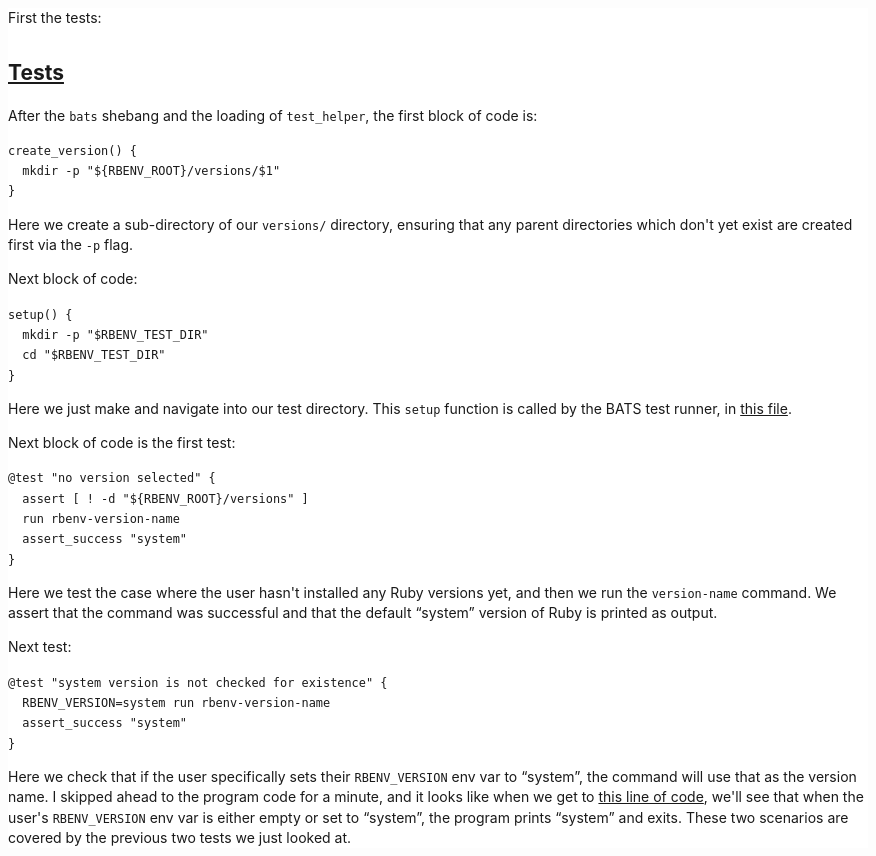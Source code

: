 First the tests:

## [Tests](https://github.com/rbenv/rbenv/blob/c4395e58201966d9f90c12bd6b7342e389e7a4cb/test/version-name.bats)

After the `bats` shebang and the loading of `test_helper`, the first block of code is:

```
create_version() {
  mkdir -p "${RBENV_ROOT}/versions/$1"
}
```

Here we create a sub-directory of our `versions/` directory, ensuring that any parent directories which don't yet exist are created first via the `-p` flag.

Next block of code:

```
setup() {
  mkdir -p "$RBENV_TEST_DIR"
  cd "$RBENV_TEST_DIR"
}
```

Here we just make and navigate into our test directory.  This `setup` function is called by the BATS test runner, in [this file](https://github.com/sstephenson/bats/blob/03608115df2071fff4eaaff1605768c275e5f81f/libexec/bats-exec-test).

Next block of code is the first test:

```
@test "no version selected" {
  assert [ ! -d "${RBENV_ROOT}/versions" ]
  run rbenv-version-name
  assert_success "system"
}
```

Here we test the case where the user hasn't installed any Ruby versions yet, and then we run the `version-name` command.  We assert that the command was successful and that the default “system” version of Ruby is printed as output.

Next test:

```
@test "system version is not checked for existence" {
  RBENV_VERSION=system run rbenv-version-name
  assert_success "system"
}
```

Here we check that if the user specifically sets their `RBENV_VERSION` env var to “system”, the command will use that as the version name.  I skipped ahead to the program code for a minute, and it looks like when we get to [this line of code](https://github.com/rbenv/rbenv/blob/c4395e58201966d9f90c12bd6b7342e389e7a4cb/libexec/rbenv-version-name#L18), we'll see that when the user's `RBENV_VERSION` env var is either empty or set to “system”, the program prints “system” and exits.  These two scenarios are covered by the previous two tests we just looked at.
